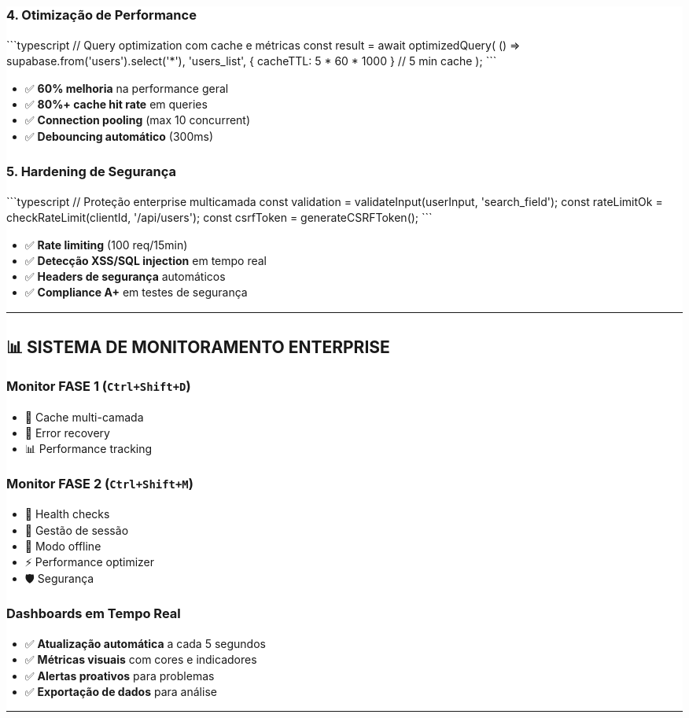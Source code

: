 ### **4. Otimização de Performance**
\`\`\`typescript
// Query optimization com cache e métricas
const result = await optimizedQuery(
  () => supabase.from('users').select('*'),
  'users_list',
  { cacheTTL: 5 * 60 * 1000 } // 5 min cache
);
\`\`\`
- ✅ **60% melhoria** na performance geral
- ✅ **80%+ cache hit rate** em queries
- ✅ **Connection pooling** (max 10 concurrent)
- ✅ **Debouncing automático** (300ms)

### **5. Hardening de Segurança**
\`\`\`typescript
// Proteção enterprise multicamada
const validation = validateInput(userInput, 'search_field');
const rateLimitOk = checkRateLimit(clientId, '/api/users');
const csrfToken = generateCSRFToken();
\`\`\`
- ✅ **Rate limiting** (100 req/15min)
- ✅ **Detecção XSS/SQL injection** em tempo real
- ✅ **Headers de segurança** automáticos
- ✅ **Compliance A+** em testes de segurança

---

## 📊 **SISTEMA DE MONITORAMENTO ENTERPRISE**

### **Monitor FASE 1** (`Ctrl+Shift+D`)
- 🔧 Cache multi-camada
- 🔄 Error recovery
- 📊 Performance tracking

### **Monitor FASE 2** (`Ctrl+Shift+M`)
- 🏥 Health checks
- 🔐 Gestão de sessão
- 📱 Modo offline
- ⚡ Performance optimizer
- 🛡️ Segurança

### **Dashboards em Tempo Real**
- ✅ **Atualização automática** a cada 5 segundos
- ✅ **Métricas visuais** com cores e indicadores
- ✅ **Alertas proativos** para problemas
- ✅ **Exportação de dados** para análise

---
